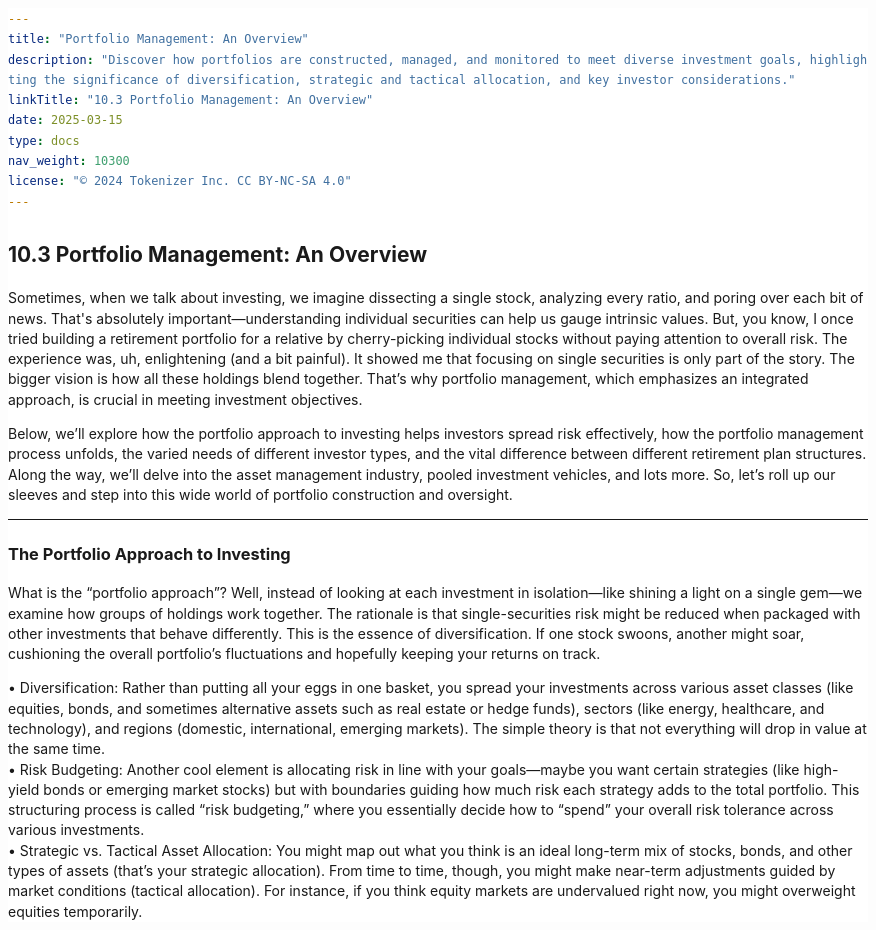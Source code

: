```yaml
---
title: "Portfolio Management: An Overview"
description: "Discover how portfolios are constructed, managed, and monitored to meet diverse investment goals, highlighting the significance of diversification, strategic and tactical allocation, and key investor considerations."
linkTitle: "10.3 Portfolio Management: An Overview"
date: 2025-03-15
type: docs
nav_weight: 10300
license: "© 2024 Tokenizer Inc. CC BY-NC-SA 4.0"
---
```


## 10.3 Portfolio Management: An Overview

Sometimes, when we talk about investing, we imagine dissecting a single stock, analyzing every ratio, and poring over each bit of news. That's absolutely important—understanding individual securities can help us gauge intrinsic values. But, you know, I once tried building a retirement portfolio for a relative by cherry-picking individual stocks without paying attention to overall risk. The experience was, uh, enlightening (and a bit painful). It showed me that focusing on single securities is only part of the story. The bigger vision is how all these holdings blend together. That’s why portfolio management, which emphasizes an integrated approach, is crucial in meeting investment objectives.

Below, we’ll explore how the portfolio approach to investing helps investors spread risk effectively, how the portfolio management process unfolds, the varied needs of different investor types, and the vital difference between different retirement plan structures. Along the way, we’ll delve into the asset management industry, pooled investment vehicles, and lots more. So, let’s roll up our sleeves and step into this wide world of portfolio construction and oversight.

---

### The Portfolio Approach to Investing

What is the “portfolio approach”? Well, instead of looking at each investment in isolation—like shining a light on a single gem—we examine how groups of holdings work together. The rationale is that single-securities risk might be reduced when packaged with other investments that behave differently. This is the essence of diversification. If one stock swoons, another might soar, cushioning the overall portfolio’s fluctuations and hopefully keeping your returns on track.

• Diversification: Rather than putting all your eggs in one basket, you spread your investments across various asset classes (like equities, bonds, and sometimes alternative assets such as real estate or hedge funds), sectors (like energy, healthcare, and technology), and regions (domestic, international, emerging markets). The simple theory is that not everything will drop in value at the same time.  
• Risk Budgeting: Another cool element is allocating risk in line with your goals—maybe you want certain strategies (like high-yield bonds or emerging market stocks) but with boundaries guiding how much risk each strategy adds to the total portfolio. This structuring process is called “risk budgeting,” where you essentially decide how to “spend” your overall risk tolerance across various investments.  
• Strategic vs. Tactical Asset Allocation: You might map out what you think is an ideal long-term mix of stocks, bonds, and other types of assets (that’s your strategic allocation). From time to time, though, you might make near-term adjustments guided by market conditions (tactical allocation). For instance, if you think equity markets are undervalued right now, you might overweight equities temporarily.
